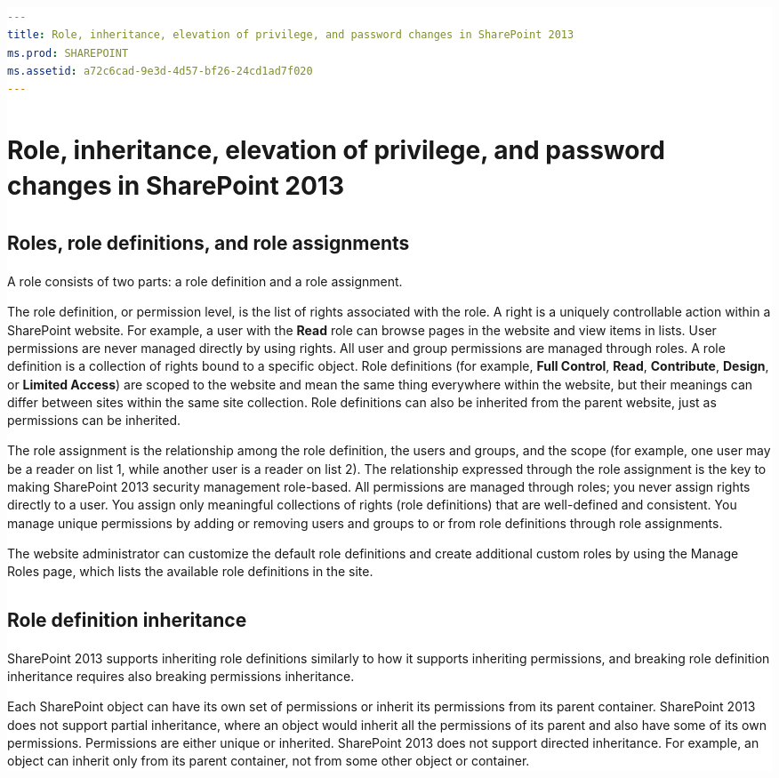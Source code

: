 ```yaml
---
title: Role, inheritance, elevation of privilege, and password changes in SharePoint 2013
ms.prod: SHAREPOINT
ms.assetid: a72c6cad-9e3d-4d57-bf26-24cd1ad7f020
---
```



# Role, inheritance, elevation of privilege, and password changes in SharePoint 2013

## Roles, role definitions, and role assignments
<a name="SP15_RoleInheritance_Role"> </a>

A role consists of two parts: a role definition and a role assignment. 
  
    
    
The role definition, or permission level, is the list of rights associated with the role. A right is a uniquely controllable action within a SharePoint website. For example, a user with the **Read** role can browse pages in the website and view items in lists. User permissions are never managed directly by using rights. All user and group permissions are managed through roles. A role definition is a collection of rights bound to a specific object. Role definitions (for example, **Full Control**, **Read**, **Contribute**, **Design**, or **Limited Access**) are scoped to the website and mean the same thing everywhere within the website, but their meanings can differ between sites within the same site collection. Role definitions can also be inherited from the parent website, just as permissions can be inherited. 
  
    
    
The role assignment is the relationship among the role definition, the users and groups, and the scope (for example, one user may be a reader on list 1, while another user is a reader on list 2). The relationship expressed through the role assignment is the key to making SharePoint 2013 security management role-based. All permissions are managed through roles; you never assign rights directly to a user. You assign only meaningful collections of rights (role definitions) that are well-defined and consistent. You manage unique permissions by adding or removing users and groups to or from role definitions through role assignments.
  
    
    
The website administrator can customize the default role definitions and create additional custom roles by using the Manage Roles page, which lists the available role definitions in the site.
  
    
    

## Role definition inheritance
<a name="SP15_RoleInheritance_RoleDefInheritance"> </a>

SharePoint 2013 supports inheriting role definitions similarly to how it supports inheriting permissions, and breaking role definition inheritance requires also breaking permissions inheritance.
  
    
    
Each SharePoint object can have its own set of permissions or inherit its permissions from its parent container. SharePoint 2013 does not support partial inheritance, where an object would inherit all the permissions of its parent and also have some of its own permissions. Permissions are either unique or inherited. SharePoint 2013 does not support directed inheritance. For example, an object can inherit only from its parent container, not from some other object or container.
  